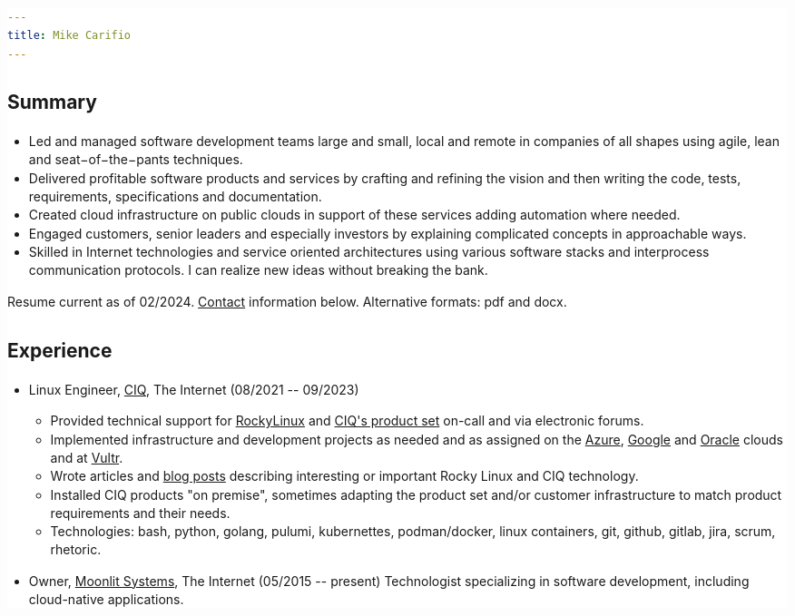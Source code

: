 ```yaml
---
title: Mike Carifio
---
```


## Summary

* Led and managed software development teams large and small, local and remote in companies of all shapes using agile, lean and seat−of−the−pants techniques.
* Delivered profitable software products and services by crafting and refining the vision and then writing the code, tests, requirements, specifications and documentation.
* Created cloud infrastructure on public clouds in support of these services adding automation where needed.
* Engaged customers, senior leaders and especially investors by explaining complicated concepts in approachable ways.
* Skilled in Internet technologies and service oriented architectures using various software stacks and interprocess communication protocols. I can realize new ideas without breaking the bank.


Resume current as of 02/2024. [Contact](#contact) information below. Alternative formats: <a id="pdf">pdf</a> and <a id="docx">docx</a>.
<script>
  function href(id) {
     let prefix = window.location.pathname.slice(window.location.pathname.lastIndexOf("/") + 1, -5) || "mike-carifio.md";
     document.getElementById(id).href =  prefix + "." + id; 
  };
  href('pdf'); 
  href('docx');
</script>




## Experience

* Linux Engineer, [CIQ](https://www.ciq.com/), The Internet (08/2021 -- 09/2023)

  - Provided technical support for [RockyLinux](https://www.rockylinux.org/) and [CIQ's product set](https://ciq.com/#products) on-call and via electronic forums.
  - Implemented infrastructure and development projects as needed and as assigned on the [Azure](https://azure.microsoft.com/), [Google](https://cloud.google.com/) and [Oracle](https://www.oracle.com/cloud/) clouds and at [Vultr](https://www.vultr.com/).
  - Wrote articles and [blog posts](https://ciq.com/blog/ciqs-rocky-linux-images-now-available-on-azure/) describing interesting or important Rocky Linux and CIQ technology.
  - Installed CIQ products "on premise", sometimes adapting the product set and/or customer infrastructure to match product requirements and their needs.
  - Technologies: bash, python, golang, pulumi, kubernettes, podman/docker, linux containers, git, github, gitlab, jira, scrum, rhetoric.

* Owner, [Moonlit Systems](https://moonlit.systems/), The Internet (05/2015 -- present) Technologist specializing in software development, including cloud-native applications.
